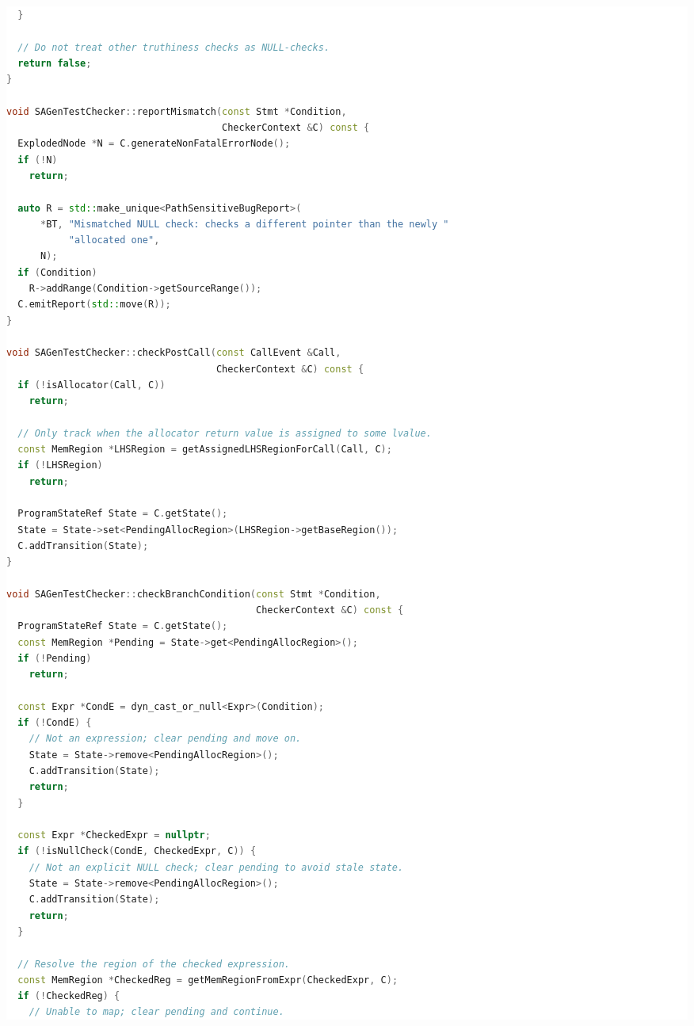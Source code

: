 ```cpp
  }

  // Do not treat other truthiness checks as NULL-checks.
  return false;
}

void SAGenTestChecker::reportMismatch(const Stmt *Condition,
                                      CheckerContext &C) const {
  ExplodedNode *N = C.generateNonFatalErrorNode();
  if (!N)
    return;

  auto R = std::make_unique<PathSensitiveBugReport>(
      *BT, "Mismatched NULL check: checks a different pointer than the newly "
           "allocated one",
      N);
  if (Condition)
    R->addRange(Condition->getSourceRange());
  C.emitReport(std::move(R));
}

void SAGenTestChecker::checkPostCall(const CallEvent &Call,
                                     CheckerContext &C) const {
  if (!isAllocator(Call, C))
    return;

  // Only track when the allocator return value is assigned to some lvalue.
  const MemRegion *LHSRegion = getAssignedLHSRegionForCall(Call, C);
  if (!LHSRegion)
    return;

  ProgramStateRef State = C.getState();
  State = State->set<PendingAllocRegion>(LHSRegion->getBaseRegion());
  C.addTransition(State);
}

void SAGenTestChecker::checkBranchCondition(const Stmt *Condition,
                                            CheckerContext &C) const {
  ProgramStateRef State = C.getState();
  const MemRegion *Pending = State->get<PendingAllocRegion>();
  if (!Pending)
    return;

  const Expr *CondE = dyn_cast_or_null<Expr>(Condition);
  if (!CondE) {
    // Not an expression; clear pending and move on.
    State = State->remove<PendingAllocRegion>();
    C.addTransition(State);
    return;
  }

  const Expr *CheckedExpr = nullptr;
  if (!isNullCheck(CondE, CheckedExpr, C)) {
    // Not an explicit NULL check; clear pending to avoid stale state.
    State = State->remove<PendingAllocRegion>();
    C.addTransition(State);
    return;
  }

  // Resolve the region of the checked expression.
  const MemRegion *CheckedReg = getMemRegionFromExpr(CheckedExpr, C);
  if (!CheckedReg) {
    // Unable to map; clear pending and continue.
```